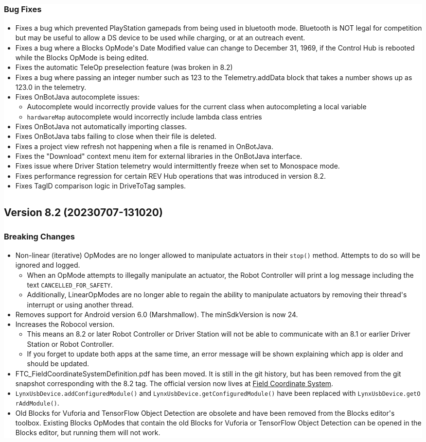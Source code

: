### Bug Fixes

* Fixes a bug which prevented PlayStation gamepads from being used in bluetooth mode. Bluetooth is
  NOT legal for competition but may be useful to allow a DS device to be used while charging, or at
  an outreach event.
* Fixes a bug where a Blocks OpMode's Date Modified value can change to December 31, 1969, if the
  Control Hub is rebooted while the Blocks OpMode is being edited.
* Fixes the automatic TeleOp preselection feature (was broken in 8.2)
* Fixes a bug where passing an integer number such as 123 to the Telemetry.addData block that takes
  a number shows up as 123.0 in the telemetry.
* Fixes OnBotJava autocomplete issues:
    * Autocomplete would incorrectly provide values for the current class when autocompleting a
      local variable
    * `hardwareMap` autocomplete would incorrectly include lambda class entries
* Fixes OnBotJava not automatically importing classes.
* Fixes OnBotJava tabs failing to close when their file is deleted.
* Fixes a project view refresh not happening when a file is renamed in OnBotJava.
* Fixes the "Download" context menu item for external libraries in the OnBotJava interface.
* Fixes issue where Driver Station telemetry would intermittently freeze when set to Monospace mode.
* Fixes performance regression for certain REV Hub operations that was introduced in version 8.2.
* Fixes TagID comparison logic in DriveToTag samples.

## Version 8.2 (20230707-131020)

### Breaking Changes

* Non-linear (iterative) OpModes are no longer allowed to manipulate actuators in their `stop()`
  method. Attempts to do so will be ignored and logged.
    * When an OpMode attempts to illegally manipulate an actuator, the Robot Controller will print a
      log message
      including the text `CANCELLED_FOR_SAFETY`.
    * Additionally, LinearOpModes are no longer able to regain the ability to manipulate actuators
      by removing their
      thread's interrupt or using another thread.
* Removes support for Android version 6.0 (Marshmallow). The minSdkVersion is now 24.
* Increases the Robocol version.
    * This means an 8.2 or later Robot Controller or Driver Station will not be able to communicate
      with an 8.1 or earlier Driver Station or Robot Controller.
    * If you forget to update both apps at the same time, an error message will be shown explaining
      which app is older and should be updated.
* FTC_FieldCoordinateSystemDefinition.pdf has been moved. It is still in the git history, but has
  been removed from the git snapshot corresponding with the 8.2 tag. The official version now lives
  at [Field Coordinate System](https://ftc-docs.firstinspires.org/field-coordinate-system).
* `LynxUsbDevice.addConfiguredModule()` and `LynxUsbDevice.getConfiguredModule()` have been replaced
  with `LynxUsbDevice.getOrAddModule()`.
* Old Blocks for Vuforia and TensorFlow Object Detection are obsolete and have been removed from the
  Blocks editor's toolbox. Existing Blocks OpModes that contain the old Blocks for Vuforia or
  TensorFlow Object Detection can be opened in the Blocks editor, but running them will not work.
